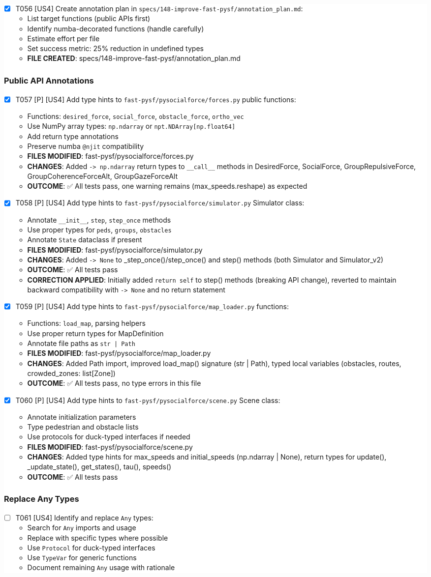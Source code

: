 - [X] T056 [US4] Create annotation plan in `specs/148-improve-fast-pysf/annotation_plan.md`:
  - List target functions (public APIs first)
  - Identify numba-decorated functions (handle carefully)
  - Estimate effort per file
  - Set success metric: 25% reduction in undefined types
  - **FILE CREATED**: specs/148-improve-fast-pysf/annotation_plan.md

### Public API Annotations

- [X] T057 [P] [US4] Add type hints to `fast-pysf/pysocialforce/forces.py` public functions:
  - Functions: `desired_force`, `social_force`, `obstacle_force`, `ortho_vec`
  - Use NumPy array types: `np.ndarray` or `npt.NDArray[np.float64]`
  - Add return type annotations
  - Preserve numba `@njit` compatibility
  - **FILES MODIFIED**: fast-pysf/pysocialforce/forces.py
  - **CHANGES**: Added `-> np.ndarray` return types to `__call__` methods in DesiredForce, SocialForce, GroupRepulsiveForce, GroupCoherenceForceAlt, GroupGazeForceAlt
  - **OUTCOME**: ✅ All tests pass, one warning remains (max_speeds.reshape) as expected

- [X] T058 [P] [US4] Add type hints to `fast-pysf/pysocialforce/simulator.py` Simulator class:
  - Annotate `__init__`, `step`, `step_once` methods
  - Use proper types for `peds`, `groups`, `obstacles`
  - Annotate `State` dataclass if present
  - **FILES MODIFIED**: fast-pysf/pysocialforce/simulator.py
  - **CHANGES**: Added `-> None` to _step_once()/step_once() and step() methods (both Simulator and Simulator_v2)
  - **OUTCOME**: ✅ All tests pass
  - **CORRECTION APPLIED**: Initially added `return self` to step() methods (breaking API change), reverted to maintain backward compatibility with `-> None` and no return statement

- [X] T059 [P] [US4] Add type hints to `fast-pysf/pysocialforce/map_loader.py` functions:
  - Functions: `load_map`, parsing helpers
  - Use proper return types for MapDefinition
  - Annotate file paths as `str | Path`
  - **FILES MODIFIED**: fast-pysf/pysocialforce/map_loader.py
  - **CHANGES**: Added Path import, improved load_map() signature (str | Path), typed local variables (obstacles, routes, crowded_zones: list[Zone])
  - **OUTCOME**: ✅ All tests pass, no type errors in this file

- [X] T060 [P] [US4] Add type hints to `fast-pysf/pysocialforce/scene.py` Scene class:
  - Annotate initialization parameters
  - Type pedestrian and obstacle lists
  - Use protocols for duck-typed interfaces if needed
  - **FILES MODIFIED**: fast-pysf/pysocialforce/scene.py
  - **CHANGES**: Added type hints for max_speeds and initial_speeds (np.ndarray | None), return types for update(), _update_state(), get_states(), tau(), speeds()
  - **OUTCOME**: ✅ All tests pass

### Replace Any Types

- [ ] T061 [US4] Identify and replace `Any` types:
  - Search for `Any` imports and usage
  - Replace with specific types where possible
  - Use `Protocol` for duck-typed interfaces
  - Use `TypeVar` for generic functions
  - Document remaining `Any` usage with rationale
